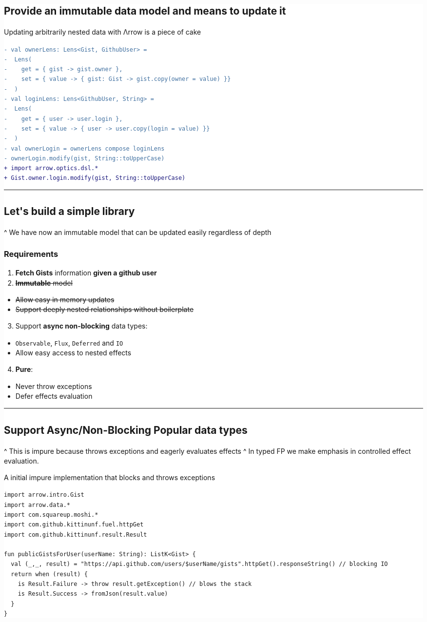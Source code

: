 
## Provide an immutable data model and means to update it

Updating arbitrarily nested data with Λrrow is a piece of cake

```diff
- val ownerLens: Lens<Gist, GithubUser> = 
-  Lens(
-    get = { gist -> gist.owner },
-    set = { value -> { gist: Gist -> gist.copy(owner = value) }}
-  ) 
- val loginLens: Lens<GithubUser, String> = 
-  Lens(
-    get = { user -> user.login },
-    set = { value -> { user -> user.copy(login = value) }}
-  )
- val ownerLogin = ownerLens compose loginLens
- ownerLogin.modify(gist, String::toUpperCase)
+ import arrow.optics.dsl.*
+ Gist.owner.login.modify(gist, String::toUpperCase)
```

---

## Let's build a simple library

^ We have now an immutable model that can be updated easily regardless of depth

### Requirements
1. __Fetch Gists__ information __given a github user__ 
2. ~~__Immutable__ model~~
  - ~~Allow easy in memory updates~~
  - ~~Support deeply nested relationships without boilerplate~~
3. Support __async non-blocking__ data types:
  - `Observable`, `Flux`, `Deferred` and `IO`
  - Allow easy access to nested effects
4. __Pure__:
  - Never throw exceptions
  - Defer effects evaluation

---

## Support Async/Non-Blocking Popular data types

^ This is impure because throws exceptions and eagerly evaluates effects
^ In typed FP we make emphasis in controlled effect evaluation.

A initial impure implementation that blocks and throws exceptions

```kotlin:ank
import arrow.intro.Gist
import arrow.data.*
import com.squareup.moshi.*
import com.github.kittinunf.fuel.httpGet
import com.github.kittinunf.result.Result

fun publicGistsForUser(userName: String): ListK<Gist> {
  val (_,_, result) = "https://api.github.com/users/$userName/gists".httpGet().responseString() // blocking IO
  return when (result) {
    is Result.Failure -> throw result.getException() // blows the stack
    is Result.Success -> fromJson(result.value)
  }
}
```
